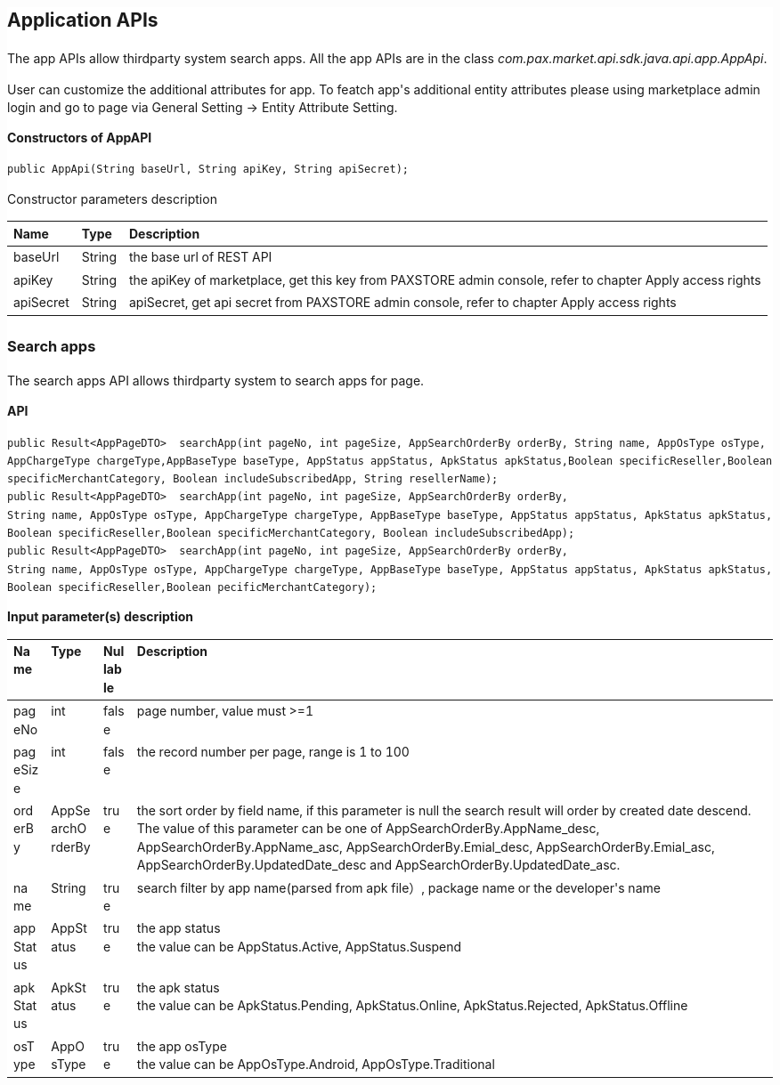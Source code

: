 ## Application APIs

The app APIs allow thirdparty system search apps.
All the app APIs are in the class *com.pax.market.api.sdk.java.api.app.AppApi*.

User can customize the additional attributes for app. To featch app's additional entity attributes please using
marketplace admin login and go to page via General Setting -> Entity Attribute Setting.

**Constructors of AppAPI**

```
public AppApi(String baseUrl, String apiKey, String apiSecret);
```

Constructor parameters description

| Name      | Type   | Description                                                                                               |
|:----------|:-------|:----------------------------------------------------------------------------------------------------------|
| baseUrl   | String | the base url of REST API                                                                                  |
| apiKey    | String | the apiKey of marketplace, get this key from PAXSTORE admin console, refer to chapter Apply access rights |
| apiSecret | String | apiSecret, get api secret from PAXSTORE admin console, refer to chapter Apply access rights               |

### Search apps

The search apps API allows thirdparty system to search apps for page.

**API**

```
public Result<AppPageDTO>  searchApp(int pageNo, int pageSize, AppSearchOrderBy orderBy, String name, AppOsType osType, AppChargeType chargeType,AppBaseType baseType, AppStatus appStatus, ApkStatus apkStatus,Boolean specificReseller,Boolean specificMerchantCategory, Boolean includeSubscribedApp, String resellerName);
public Result<AppPageDTO>  searchApp(int pageNo, int pageSize, AppSearchOrderBy orderBy,
String name, AppOsType osType, AppChargeType chargeType, AppBaseType baseType, AppStatus appStatus, ApkStatus apkStatus,Boolean specificReseller,Boolean specificMerchantCategory, Boolean includeSubscribedApp);
public Result<AppPageDTO>  searchApp(int pageNo, int pageSize, AppSearchOrderBy orderBy,
String name, AppOsType osType, AppChargeType chargeType, AppBaseType baseType, AppStatus appStatus, ApkStatus apkStatus,Boolean specificReseller,Boolean pecificMerchantCategory);
```

**Input parameter(s) description**

| Name                     | Type             | Nullable | Description                                                                                                                                                                                                                                                                                                                                           |
|:-------------------------|:-----------------|:---------|:------------------------------------------------------------------------------------------------------------------------------------------------------------------------------------------------------------------------------------------------------------------------------------------------------------------------------------------------------|
| pageNo                   | int              | false    | page number, value must >=1                                                                                                                                                                                                                                                                                                                           |
| pageSize                 | int              | false    | the record number per page, range is 1 to 100                                                                                                                                                                                                                                                                                                         |
| orderBy                  | AppSearchOrderBy | true     | the sort order by field name, if this parameter is null the search result will order by created date descend. The value of this parameter can be one of AppSearchOrderBy.AppName_desc, AppSearchOrderBy.AppName_asc, AppSearchOrderBy.Emial_desc, AppSearchOrderBy.Emial_asc, AppSearchOrderBy.UpdatedDate_desc and AppSearchOrderBy.UpdatedDate_asc. |
| name                     | String           | true     | search filter by app name(parsed from apk file）, package name or the developer's name                                                                                                                                                                                                                                                                 |
| appStatus                | AppStatus        | true     | the app status<br/> the value can be AppStatus.Active, AppStatus.Suspend                                                                                                                                                                                                                                                                              |
| apkStatus                | ApkStatus        | true     | the apk status<br/> the value can be ApkStatus.Pending, ApkStatus.Online, ApkStatus.Rejected, ApkStatus.Offline                                                                                                                                                                                                                                       |
| osType                   | AppOsType        | true     | the app osType<br/> the value can be AppOsType.Android, AppOsType.Traditional                                                                                                                                                                                                                                                                         |